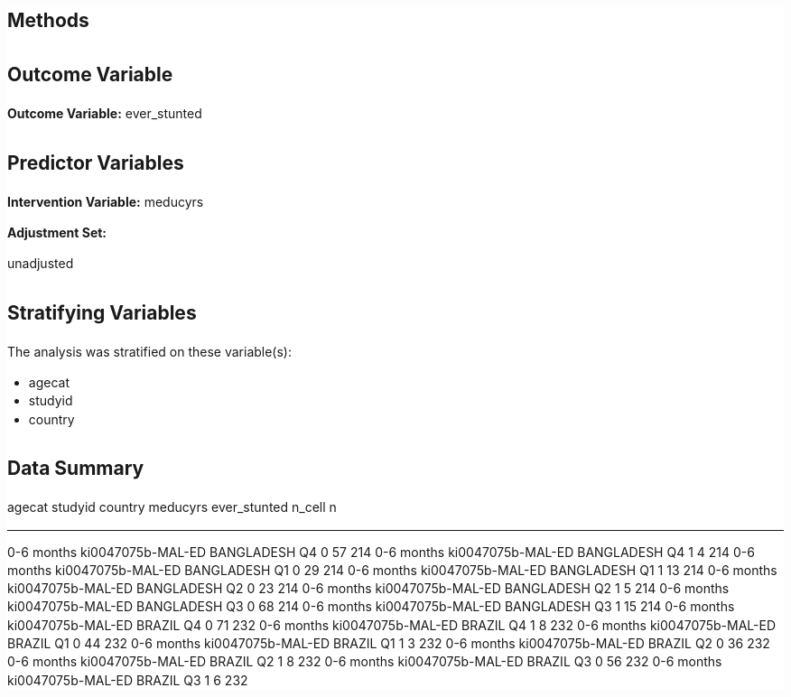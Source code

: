 



## Methods
## Outcome Variable

**Outcome Variable:** ever_stunted

## Predictor Variables

**Intervention Variable:** meducyrs

**Adjustment Set:**

unadjusted

## Stratifying Variables

The analysis was stratified on these variable(s):

* agecat
* studyid
* country

## Data Summary

agecat        studyid                    country                        meducyrs    ever_stunted   n_cell       n
------------  -------------------------  -----------------------------  ---------  -------------  -------  ------
0-6 months    ki0047075b-MAL-ED          BANGLADESH                     Q4                     0       57     214
0-6 months    ki0047075b-MAL-ED          BANGLADESH                     Q4                     1        4     214
0-6 months    ki0047075b-MAL-ED          BANGLADESH                     Q1                     0       29     214
0-6 months    ki0047075b-MAL-ED          BANGLADESH                     Q1                     1       13     214
0-6 months    ki0047075b-MAL-ED          BANGLADESH                     Q2                     0       23     214
0-6 months    ki0047075b-MAL-ED          BANGLADESH                     Q2                     1        5     214
0-6 months    ki0047075b-MAL-ED          BANGLADESH                     Q3                     0       68     214
0-6 months    ki0047075b-MAL-ED          BANGLADESH                     Q3                     1       15     214
0-6 months    ki0047075b-MAL-ED          BRAZIL                         Q4                     0       71     232
0-6 months    ki0047075b-MAL-ED          BRAZIL                         Q4                     1        8     232
0-6 months    ki0047075b-MAL-ED          BRAZIL                         Q1                     0       44     232
0-6 months    ki0047075b-MAL-ED          BRAZIL                         Q1                     1        3     232
0-6 months    ki0047075b-MAL-ED          BRAZIL                         Q2                     0       36     232
0-6 months    ki0047075b-MAL-ED          BRAZIL                         Q2                     1        8     232
0-6 months    ki0047075b-MAL-ED          BRAZIL                         Q3                     0       56     232
0-6 months    ki0047075b-MAL-ED          BRAZIL                         Q3                     1        6     232